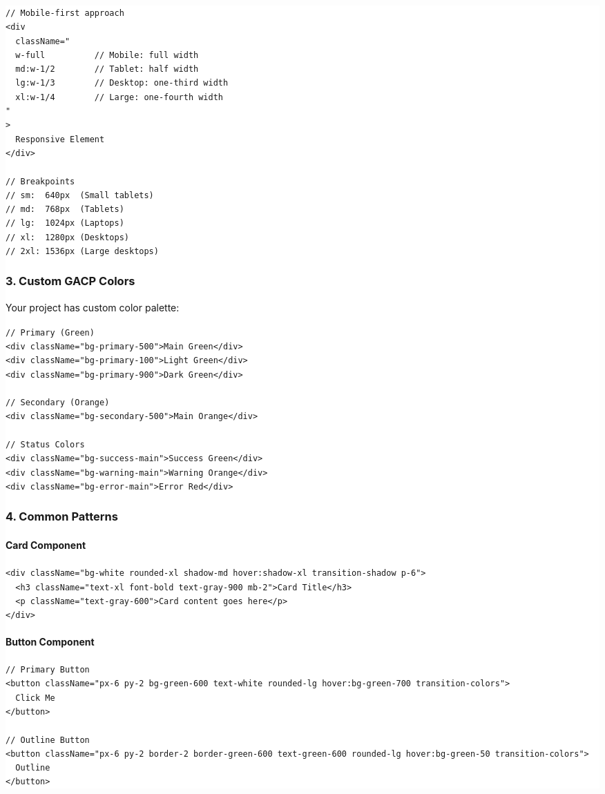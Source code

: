 ```tsx
// Mobile-first approach
<div
  className="
  w-full          // Mobile: full width
  md:w-1/2        // Tablet: half width
  lg:w-1/3        // Desktop: one-third width
  xl:w-1/4        // Large: one-fourth width
"
>
  Responsive Element
</div>

// Breakpoints
// sm:  640px  (Small tablets)
// md:  768px  (Tablets)
// lg:  1024px (Laptops)
// xl:  1280px (Desktops)
// 2xl: 1536px (Large desktops)
```

### 3. Custom GACP Colors

Your project has custom color palette:

```tsx
// Primary (Green)
<div className="bg-primary-500">Main Green</div>
<div className="bg-primary-100">Light Green</div>
<div className="bg-primary-900">Dark Green</div>

// Secondary (Orange)
<div className="bg-secondary-500">Main Orange</div>

// Status Colors
<div className="bg-success-main">Success Green</div>
<div className="bg-warning-main">Warning Orange</div>
<div className="bg-error-main">Error Red</div>
```

### 4. Common Patterns

#### Card Component

```tsx
<div className="bg-white rounded-xl shadow-md hover:shadow-xl transition-shadow p-6">
  <h3 className="text-xl font-bold text-gray-900 mb-2">Card Title</h3>
  <p className="text-gray-600">Card content goes here</p>
</div>
```

#### Button Component

```tsx
// Primary Button
<button className="px-6 py-2 bg-green-600 text-white rounded-lg hover:bg-green-700 transition-colors">
  Click Me
</button>

// Outline Button
<button className="px-6 py-2 border-2 border-green-600 text-green-600 rounded-lg hover:bg-green-50 transition-colors">
  Outline
</button>
```
